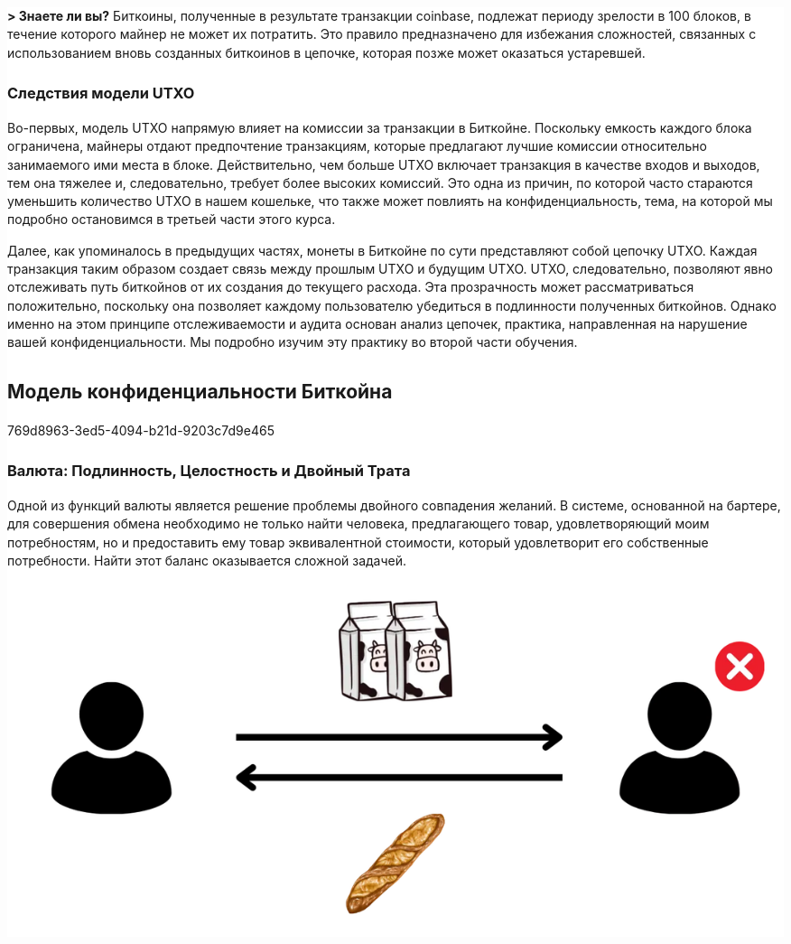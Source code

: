 **> Знаете ли вы?** Биткоины, полученные в результате транзакции coinbase, подлежат периоду зрелости в 100 блоков, в течение которого майнер не может их потратить. Это правило предназначено для избежания сложностей, связанных с использованием вновь созданных биткоинов в цепочке, которая позже может оказаться устаревшей.

### Следствия модели UTXO

Во-первых, модель UTXO напрямую влияет на комиссии за транзакции в Биткойне. Поскольку емкость каждого блока ограничена, майнеры отдают предпочтение транзакциям, которые предлагают лучшие комиссии относительно занимаемого ими места в блоке. Действительно, чем больше UTXO включает транзакция в качестве входов и выходов, тем она тяжелее и, следовательно, требует более высоких комиссий. Это одна из причин, по которой часто стараются уменьшить количество UTXO в нашем кошельке, что также может повлиять на конфиденциальность, тема, на которой мы подробно остановимся в третьей части этого курса.

Далее, как упоминалось в предыдущих частях, монеты в Биткойне по сути представляют собой цепочку UTXO. Каждая транзакция таким образом создает связь между прошлым UTXO и будущим UTXO. UTXO, следовательно, позволяют явно отслеживать путь биткойнов от их создания до текущего расхода. Эта прозрачность может рассматриваться положительно, поскольку она позволяет каждому пользователю убедиться в подлинности полученных биткойнов. Однако именно на этом принципе отслеживаемости и аудита основан анализ цепочек, практика, направленная на нарушение вашей конфиденциальности. Мы подробно изучим эту практику во второй части обучения.

## Модель конфиденциальности Биткойна
<chapterId>769d8963-3ed5-4094-b21d-9203c7d9e465</chapterId>

### Валюта: Подлинность, Целостность и Двойный Трата

Одной из функций валюты является решение проблемы двойного совпадения желаний. В системе, основанной на бартере, для совершения обмена необходимо не только найти человека, предлагающего товар, удовлетворяющий моим потребностям, но и предоставить ему товар эквивалентной стоимости, который удовлетворит его собственные потребности. Найти этот баланс оказывается сложной задачей.

![BTC204](assets/notext/23/1.webp)
